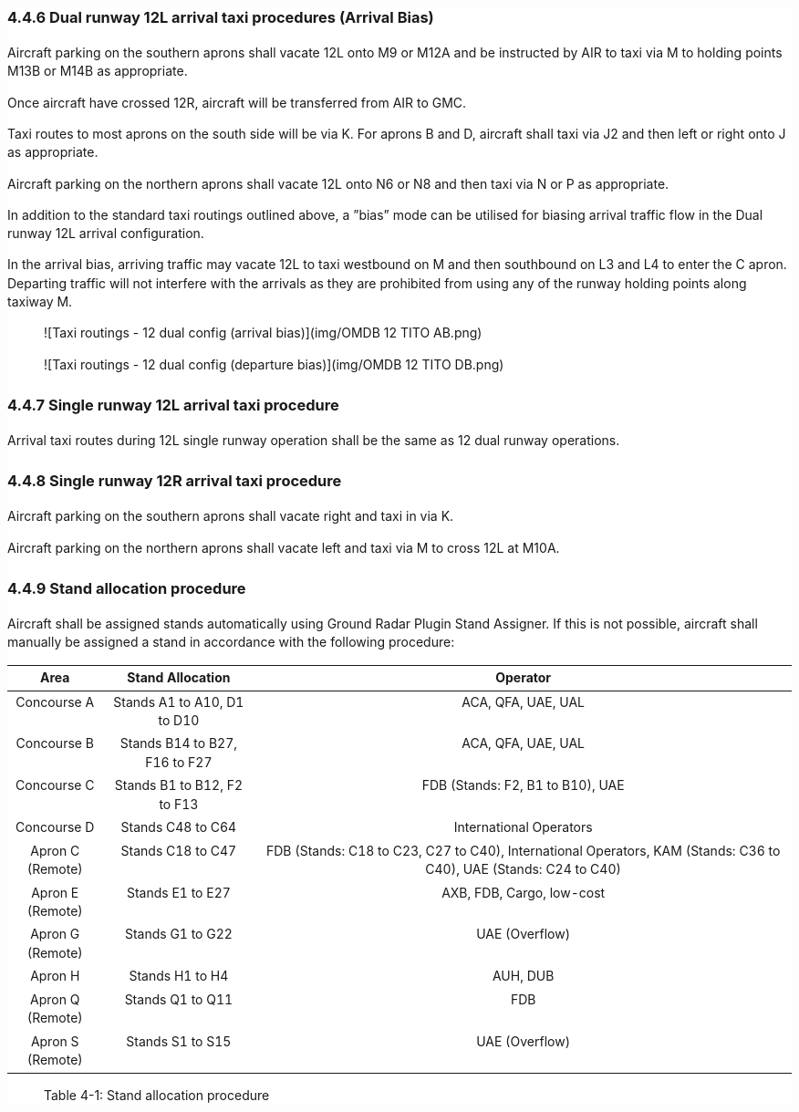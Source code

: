 ### 4.4.6 Dual runway 12L arrival taxi procedures (Arrival Bias)
Aircraft parking on the southern aprons shall vacate 12L onto M9 or M12A and be instructed by AIR to taxi via M to holding points M13B or M14B as appropriate.

Once aircraft have crossed 12R, aircraft will be transferred from AIR to GMC.

Taxi routes to most aprons on the south side will be via K. For aprons B and D, aircraft shall taxi via J2 and then left or right onto J as appropriate.

Aircraft parking on the northern aprons shall vacate 12L onto N6 or N8 and then taxi via N or P as appropriate.

In addition to the standard taxi routings outlined above, a ”bias” mode can be utilised for biasing arrival traffic flow in the Dual runway 12L arrival configuration.

In the arrival bias, arriving traffic may vacate 12L to taxi westbound on M and then southbound on L3 and L4 to enter the C apron. Departing traffic will not interfere with the arrivals as they are prohibited from using any of the runway holding points along taxiway M.

<figure markdown>
![Taxi routings - 12 dual config (arrival bias)](img/OMDB 12 TITO AB.png)
</figure>

<figure markdown>
![Taxi routings - 12 dual config (departure bias)](img/OMDB 12 TITO DB.png)
</figure>

### 4.4.7 Single runway 12L arrival taxi procedure
Arrival taxi routes during 12L single runway operation shall be the same as 12 dual runway operations.

### 4.4.8 Single runway 12R arrival taxi procedure
Aircraft parking on the southern aprons shall vacate right and taxi in via K.

Aircraft parking on the northern aprons shall vacate left and taxi via M to cross 12L at M10A.

### 4.4.9 Stand allocation procedure
Aircraft shall be assigned stands automatically using Ground Radar Plugin Stand Assigner. If this is not possible, aircraft shall manually be assigned a stand in accordance with the following procedure:

|       Area       |        Stand Allocation       |                                                      Operator                                                     |
|:----------------:|:-----------------------------:|:-----------------------------------------------------------------------------------------------------------------:|
| Concourse A      | Stands A1 to A10, D1 to D10   | ACA, QFA, UAE, UAL                                                                                                |
| Concourse B      | Stands B14 to B27, F16 to F27 | ACA, QFA, UAE, UAL                                                                                                |
| Concourse C      | Stands B1 to B12, F2 to F13   | FDB (Stands: F2, B1 to B10), UAE                                                                                  |
| Concourse D      | Stands C48 to C64             | International Operators                                                                                           |
| Apron C (Remote) | Stands C18 to C47             | FDB (Stands: C18 to C23, C27 to C40), International Operators, KAM (Stands: C36 to C40), UAE (Stands: C24 to C40) |
| Apron E (Remote) | Stands E1 to E27              | AXB, FDB, Cargo, low-cost                                                                                         |
| Apron G (Remote) | Stands G1 to G22              | UAE (Overflow)                                                                                                    |
| Apron H          | Stands H1 to H4               | AUH, DUB                                                                                                          |
| Apron Q (Remote) | Stands Q1 to Q11              | FDB                                                                                                               |
| Apron S (Remote) | Stands S1 to S15              | UAE (Overflow)                                                                                                    |
<figure markdown>
  <figcaption>Table 4-1: Stand allocation procedure</figcaption>
</figure>
